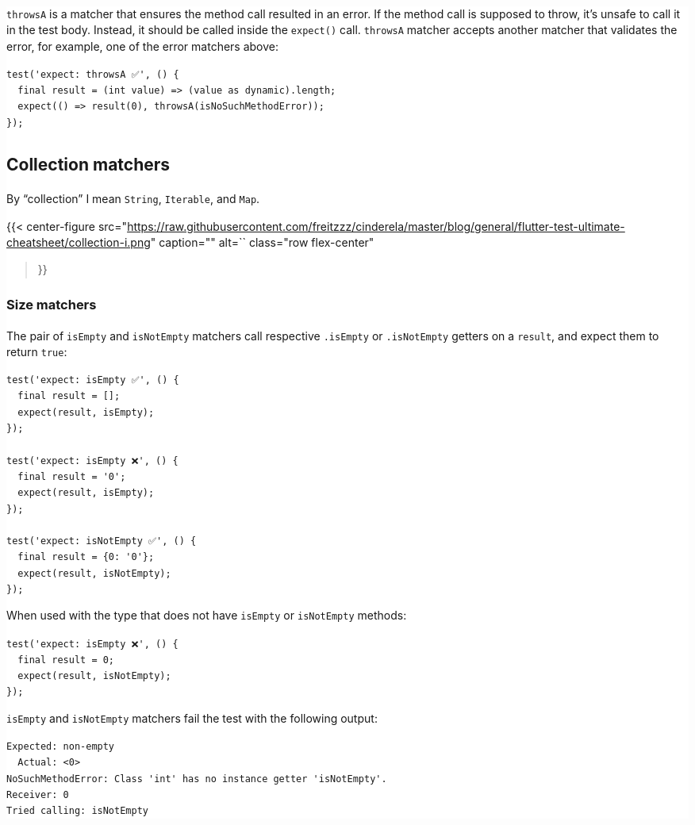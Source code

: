 `throwsA` is a matcher that ensures the method call resulted in an error. If the method call is supposed to throw, it’s unsafe to call it in the test body. Instead, it should be called inside the `expect()` call. `throwsA` matcher accepts another matcher that validates the error, for example, one of the error matchers above:

    test('expect: throwsA ✅', () {
      final result = (int value) => (value as dynamic).length;
      expect(() => result(0), throwsA(isNoSuchMethodError));
    });

Collection matchers
-------------------

By “collection” I mean `String`, `Iterable`, and `Map`.

{{< center-figure
    src="https://raw.githubusercontent.com/freitzzz/cinderela/master/blog/general/flutter-test-ultimate-cheatsheet/collection-i.png"
    caption=""
    alt=``
    class="row flex-center"
>}}

### Size matchers

The pair of `isEmpty` and `isNotEmpty` matchers call respective `.isEmpty` or `.isNotEmpty` getters on a `result`, and expect them to return `true`:

    test('expect: isEmpty ✅', () {
      final result = [];
      expect(result, isEmpty);
    });

    test('expect: isEmpty ❌', () {
      final result = '0';
      expect(result, isEmpty);
    });

    test('expect: isNotEmpty ✅', () {
      final result = {0: '0'};
      expect(result, isNotEmpty);
    });

When used with the type that does not have `isEmpty` or `isNotEmpty` methods:

    test('expect: isEmpty ❌', () {
      final result = 0;
      expect(result, isNotEmpty);
    });

`isEmpty` and `isNotEmpty` matchers fail the test with the following output:

    Expected: non-empty
      Actual: <0>
    NoSuchMethodError: Class 'int' has no instance getter 'isNotEmpty'.
    Receiver: 0
    Tried calling: isNotEmpty
